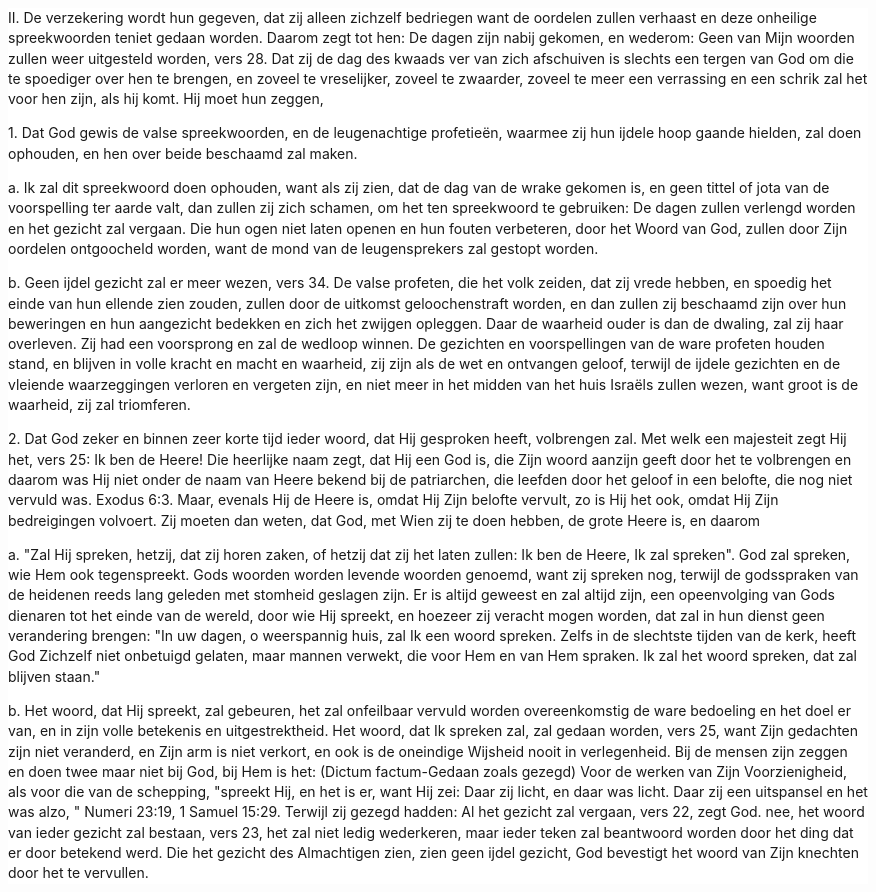 II. De verzekering wordt hun gegeven, dat zij alleen zichzelf bedriegen want de oordelen zullen verhaast en deze onheilige spreekwoorden teniet gedaan worden. Daarom zegt tot hen: De dagen zijn nabij gekomen, en wederom: Geen van Mijn woorden zullen weer uitgesteld worden, vers 28. Dat zij de dag des kwaads ver van zich afschuiven is slechts een tergen van God om die te spoediger over hen te brengen, en zoveel te vreselijker, zoveel te zwaarder, zoveel te meer een verrassing en een schrik zal het voor hen zijn, als hij komt. Hij moet hun zeggen, 

1\. Dat God gewis de valse spreekwoorden, en de leugenachtige profetieën, waarmee zij hun ijdele hoop gaande hielden, zal doen ophouden, en hen over beide beschaamd zal maken.

a. Ik zal dit spreekwoord doen ophouden, want als zij zien, dat de dag van de wrake gekomen is, en geen tittel of jota van de voorspelling ter aarde valt, dan zullen zij zich schamen, om het ten spreekwoord te gebruiken: De dagen zullen verlengd worden en het gezicht zal vergaan. Die hun ogen niet laten openen en hun fouten verbeteren, door het Woord van God, zullen door Zijn oordelen ontgoocheld worden, want de mond van de leugensprekers zal gestopt worden.

b. Geen ijdel gezicht zal er meer wezen, vers 34. De valse profeten, die het volk zeiden, dat zij vrede hebben, en spoedig het einde van hun ellende zien zouden, zullen door de uitkomst geloochenstraft worden, en dan zullen zij beschaamd zijn over hun beweringen en hun aangezicht bedekken en zich het zwijgen opleggen. Daar de waarheid ouder is dan de dwaling, zal zij haar overleven. Zij had een voorsprong en zal de wedloop winnen. De gezichten en voorspellingen van de ware profeten houden stand, en blijven in volle kracht en macht en waarheid, zij zijn als de wet en ontvangen geloof, terwijl de ijdele gezichten en de vleiende waarzeggingen verloren en vergeten zijn, en niet meer in het midden van het huis Israëls zullen wezen, want groot is de waarheid, zij zal triomferen.

2\. Dat God zeker en binnen zeer korte tijd ieder woord, dat Hij gesproken heeft, volbrengen zal. Met welk een majesteit zegt Hij het, vers 25: Ik ben de Heere! Die heerlijke naam zegt, dat Hij een God is, die Zijn woord aanzijn geeft door het te volbrengen en daarom was Hij niet onder de naam van Heere bekend bij de patriarchen, die leefden door het geloof in een belofte, die nog niet vervuld was. Exodus 6:3. Maar, evenals Hij de Heere is, omdat Hij Zijn belofte vervult, zo is Hij het ook, omdat Hij Zijn bedreigingen volvoert. Zij moeten dan weten, dat God, met Wien zij te doen hebben, de grote Heere is, en daarom 

a. "Zal Hij spreken, hetzij, dat zij horen zaken, of hetzij dat zij het laten zullen: Ik ben de Heere, Ik zal spreken". God zal spreken, wie Hem ook tegenspreekt. Gods woorden worden levende woorden genoemd, want zij spreken nog, terwijl de godsspraken van de heidenen reeds lang geleden met stomheid geslagen zijn. Er is altijd geweest en zal altijd zijn, een opeenvolging van Gods dienaren tot het einde van de wereld, door wie Hij spreekt, en hoezeer zij veracht mogen worden, dat zal in hun dienst geen verandering brengen: "In uw dagen, o weerspannig huis, zal Ik een woord spreken. Zelfs in de slechtste tijden van de kerk, heeft God Zichzelf niet onbetuigd gelaten, maar mannen verwekt, die voor Hem en van Hem spraken. Ik zal het woord spreken, dat zal blijven staan."

b. Het woord, dat Hij spreekt, zal gebeuren, het zal onfeilbaar vervuld worden overeenkomstig de ware bedoeling en het doel er van, en in zijn volle betekenis en uitgestrektheid. Het woord, dat Ik spreken zal, zal gedaan worden, vers 25, want Zijn gedachten zijn niet veranderd, en Zijn arm is niet verkort, en ook is de oneindige Wijsheid nooit in verlegenheid. Bij de mensen zijn zeggen en doen twee maar niet bij God, bij Hem is het: (Dictum factum-Gedaan zoals gezegd) Voor de werken van Zijn Voorzienigheid, als voor die van de schepping, "spreekt Hij, en het is er, want Hij zei: Daar zij licht, en daar was licht. Daar zij een uitspansel en het was alzo, " Numeri 23:19, 1 Samuel 15:29. Terwijl zij gezegd hadden: Al het gezicht zal vergaan, vers 22, zegt God. nee, het woord van ieder gezicht zal bestaan, vers 23, het zal niet ledig wederkeren, maar ieder teken zal beantwoord worden door het ding dat er door betekend werd. Die het gezicht des Almachtigen zien, zien geen ijdel gezicht, God bevestigt het woord van Zijn knechten door het te vervullen.
